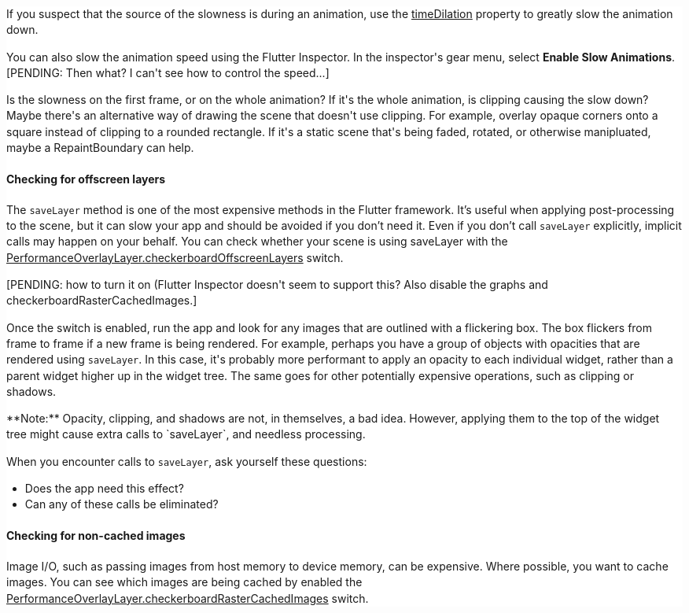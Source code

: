 If you suspect that the source of the slowness is during an animation, use the
[timeDilation](https://docs.flutter.io/flutter/scheduler/timeDilation.html) property
to greatly slow the animation down.

You can also slow the animation speed using the Flutter Inspector. In the inspector's
gear menu, select **Enable Slow Animations**. [PENDING: Then what? I can't see how
to control the speed...]

Is the slowness on the first frame, or on the whole animation?
If it's the whole animation, is clipping causing the slow down? Maybe there's an
alternative way of drawing the scene that doesn't use clipping. For example, overlay
opaque corners onto a square instead of clipping to a rounded rectangle.
If it's a static scene that's being faded, rotated, or otherwise manipluated,
maybe a RepaintBoundary can help.

#### Checking for offscreen layers

The `saveLayer` method is one of the most expensive methods in the Flutter framework.
It’s useful when applying post-processing to the scene, but it can slow your app and
should be avoided if you don’t need it. Even if you don’t call `saveLayer` explicitly,
implicit calls may happen on your behalf. You can check whether your scene is using
saveLayer with the
[PerformanceOverlayLayer.checkerboardOffscreenLayers](https://docs.flutter.io/flutter/rendering/PerformanceOverlayLayer/checkerboardOffscreenLayers.html)
switch.

[PENDING: how to turn it on (Flutter Inspector doesn't seem to support this? Also disable
the graphs and checkerboardRasterCachedImages.]

Once the switch is enabled, run the app and look for any images that are outlined with a
flickering box. The box flickers from frame to frame if a new frame is being rendered.
For example, perhaps you have a group of objects with opacities that are rendered using
`saveLayer`. In this case, it's probably more performant to apply an opacity to each
individual widget, rather than a parent widget higher up in the widget tree. The same
goes for other potentially expensive operations, such as clipping or shadows.


<aside class="alert alert-info" markdown="1">
**Note:** Opacity, clipping, and shadows are not, in themselves, a bad idea.
However, applying them to the top of the widget tree might cause extra calls to
`saveLayer`, and needless processing.
</aside>

When you encounter calls to `saveLayer`, ask yourself these questions:

* Does the app need this effect?
* Can any of these calls be eliminated?

#### Checking for non-cached images

Image I/O, such as passing images from host memory to device memory,
can be expensive. Where possible, you want to cache images.
You can see which images are being cached by enabled the
[PerformanceOverlayLayer.checkerboardRasterCachedImages](https://docs.flutter.io/flutter/widgets/PerformanceOverlay/checkerboardRasterCacheImages.html)
switch.
